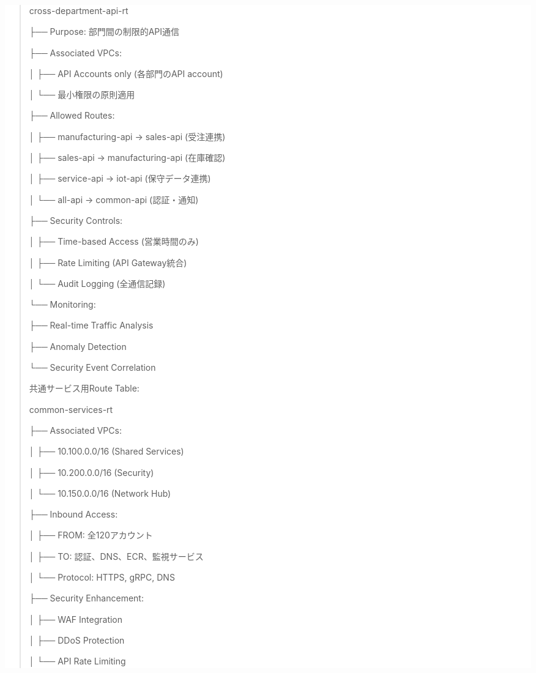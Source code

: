 > cross-department-api-rt
>
> ├── Purpose: 部門間の制限的API通信
>
> ├── Associated VPCs:
>
> │ ├── API Accounts only (各部門のAPI account)
>
> │ └── 最小権限の原則適用
>
> ├── Allowed Routes:
>
> │ ├── manufacturing-api → sales-api (受注連携)
>
> │ ├── sales-api → manufacturing-api (在庫確認)
>
> │ ├── service-api → iot-api (保守データ連携)
>
> │ └── all-api → common-api (認証・通知)
>
> ├── Security Controls:
>
> │ ├── Time-based Access (営業時間のみ)
>
> │ ├── Rate Limiting (API Gateway統合)
>
> │ └── Audit Logging (全通信記録)
>
> └── Monitoring:
>
> ├── Real-time Traffic Analysis
>
> ├── Anomaly Detection
>
> └── Security Event Correlation
>
> 共通サービス用Route Table:
>
> common-services-rt
>
> ├── Associated VPCs:
>
> │ ├── 10.100.0.0/16 (Shared Services)
>
> │ ├── 10.200.0.0/16 (Security)
>
> │ └── 10.150.0.0/16 (Network Hub)
>
> ├── Inbound Access:
>
> │ ├── FROM: 全120アカウント
>
> │ ├── TO: 認証、DNS、ECR、監視サービス
>
> │ └── Protocol: HTTPS, gRPC, DNS
>
> ├── Security Enhancement:
>
> │ ├── WAF Integration
>
> │ ├── DDoS Protection
>
> │ └── API Rate Limiting
>